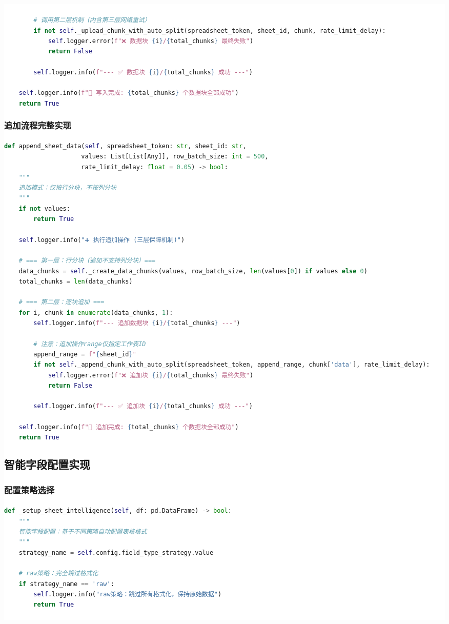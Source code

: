 ```python
        
        # 调用第二层机制（内含第三层网络重试）
        if not self._upload_chunk_with_auto_split(spreadsheet_token, sheet_id, chunk, rate_limit_delay):
            self.logger.error(f"❌ 数据块 {i}/{total_chunks} 最终失败")
            return False
        
        self.logger.info(f"--- ✅ 数据块 {i}/{total_chunks} 成功 ---")
    
    self.logger.info(f"🎉 写入完成: {total_chunks} 个数据块全部成功")
    return True
```

### 追加流程完整实现
```python
def append_sheet_data(self, spreadsheet_token: str, sheet_id: str, 
                     values: List[List[Any]], row_batch_size: int = 500, 
                     rate_limit_delay: float = 0.05) -> bool:
    """
    追加模式：仅按行分块，不按列分块
    """
    if not values:
        return True
    
    self.logger.info("➕ 执行追加操作 (三层保障机制)")
    
    # === 第一层：行分块（追加不支持列分块）===
    data_chunks = self._create_data_chunks(values, row_batch_size, len(values[0]) if values else 0)
    total_chunks = len(data_chunks)
    
    # === 第二层：逐块追加 ===
    for i, chunk in enumerate(data_chunks, 1):
        self.logger.info(f"--- 追加数据块 {i}/{total_chunks} ---")
        
        # 注意：追加操作range仅指定工作表ID
        append_range = f"{sheet_id}"
        if not self._append_chunk_with_auto_split(spreadsheet_token, append_range, chunk['data'], rate_limit_delay):
            self.logger.error(f"❌ 追加块 {i}/{total_chunks} 最终失败")
            return False
        
        self.logger.info(f"--- ✅ 追加块 {i}/{total_chunks} 成功 ---")
    
    self.logger.info(f"🎉 追加完成: {total_chunks} 个数据块全部成功")
    return True
```

## 智能字段配置实现

### 配置策略选择
```python
def _setup_sheet_intelligence(self, df: pd.DataFrame) -> bool:
    """
    智能字段配置：基于不同策略自动配置表格格式
    """
    strategy_name = self.config.field_type_strategy.value
    
    # raw策略：完全跳过格式化
    if strategy_name == 'raw':
        self.logger.info("raw策略：跳过所有格式化，保持原始数据")
        return True
    
```